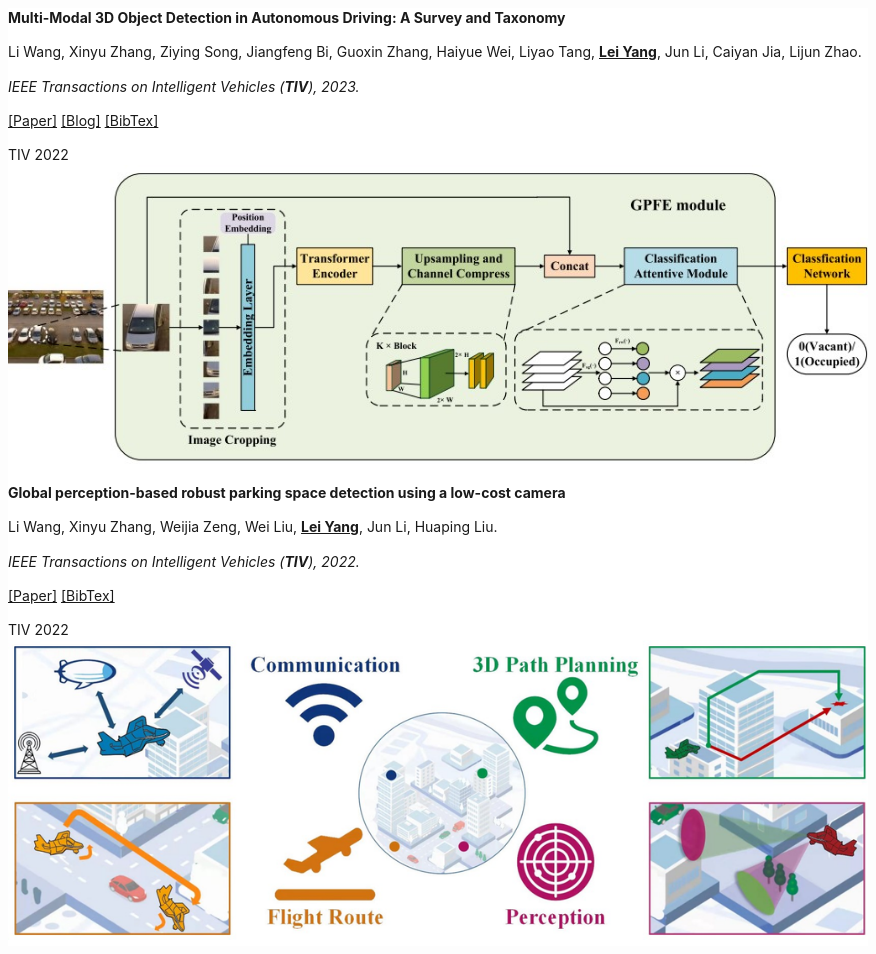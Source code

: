 <b> Multi-Modal 3D Object Detection in Autonomous Driving: A Survey and Taxonomy </b>

[//]: # (<strong><span class='show_paper_citations' data='ElujT6oAAAAJ:hqOjcs7Dif8C'></span></strong>)
Li Wang, Xinyu Zhang, Ziying Song, Jiangfeng Bi, Guoxin Zhang, Haiyue Wei, Liyao Tang, <u><b>Lei Yang</b></u>, Jun Li, Caiyan Jia, Lijun Zhao.

<i>IEEE Transactions on Intelligent Vehicles (<b>TIV</b>), 2023.</i>

<a href="https://ieeexplore.ieee.org/abstract/document/10093116">[Paper]</a> <a href="https://zhuanlan.zhihu.com/p/627874944">[Blog]</a> <a href="https://scholar.googleusercontent.com/scholar.bib?q=info:ZlszHY0WQZ4J:scholar.google.com/&output=citation&scisdr=Cm0htxMyEPG9rt-ihzA:AGlGAw8AAAAAZH6knzByEsKzJoFqxX5mJtu_k7c&scisig=AGlGAw8AAAAAZH6kn3MGJd8WqJfBN_J8MZZjO7I&scisf=4&ct=citation&cd=-1&hl=zh-CN">[BibTex]</a> 

</div>
</div>

[//]: # (----------- TIV 2022 -------------------------)

<div class='paper-box'><div class='paper-box-image'><div><div class="badge">TIV 2022</div><img src='images/TIV22_Parking.jpg' alt="sym" width="100%"></div></div>
<div class='paper-box-text' markdown="1">

<b> Global perception-based robust parking space detection using a low-cost camera </b>

[//]: # (<strong><span class='show_paper_citations' data='ElujT6oAAAAJ:hqOjcs7Dif8C'></span></strong>)
Li Wang, Xinyu Zhang, Weijia Zeng, Wei Liu, <u><b>Lei Yang</b></u>, Jun Li, Huaping Liu.

<i>IEEE Transactions on Intelligent Vehicles (<b>TIV</b>), 2022.</i>

<a href="https://ieeexplore.ieee.org/abstract/document/9806359">[Paper]</a> <a href="https://scholar.googleusercontent.com/scholar.bib?q=info:uCGHmry-DkcJ:scholar.google.com/&output=citation&scisdr=Cm0htxMyEPG9rt-idLk:AGlGAw8AAAAAZH6kbLmsUnAC5A6KicBT3qlfzro&scisig=AGlGAw8AAAAAZH6kbPrZk60FaWJEfSnES2C_FTA&scisf=4&ct=citation&cd=-1&hl=zh-CN">[BibTex]</a> 

</div>
</div>


[//]: # (----------- TIV 2022 -------------------------)

<div class='paper-box'><div class='paper-box-image'><div><div class="badge">TIV 2022</div><img src='images/TIV23_Survey_Flight.jpg' alt="sym" width="100%"></div></div>
<div class='paper-box-text' markdown="1">


[//]: # (----------- CVPR 2023 -------------------------)
[//]: # (----------- TCSVT 2023 -------------------------)
[//]: # (----------- KBS 2023 -------------------------)
[//]: # (----------- arXiv preprint -------------------------)
[//]: # (----------- arXiv preprint -------------------------)
[//]: # (----------- ICCV 2023 -------------------------)
[//]: # (----------- TCSVT 2023 -------------------------)
[//]: # (----------- TITS 2023 -------------------------)
[//]: # (----------- TITS 2023 -------------------------)
[//]: # (----------- TIV 2023 -------------------------)
[//]: # (----------- TVT 2022 -------------------------)
[//]: # (----------- arXiv preprint -------------------------)
[//]: # (----------- arXiv preprint -------------------------)
[//]: # (**Contact:** yanglei20@mails.tsinghua.edu.cn)
[//]: # (<script type="text/javascript" id="clustrmaps" src="//clustrmaps.com/map_v2.js?d=UA1prgTfM8f4KdsTtZDKPAqAagf4Sr6L0d9xRVyOdrE&cl=ffffff&w=300"></script>)
[//]: # (<script type="text/javascript" id="clustrmaps" src="//clustrmaps.com/map_v2.js?d=0BIYeBsibdR2LYwdkZWai6r2NccfTZ96HDqvr9WYt9s&cl=ffffff&w=a"></script>)